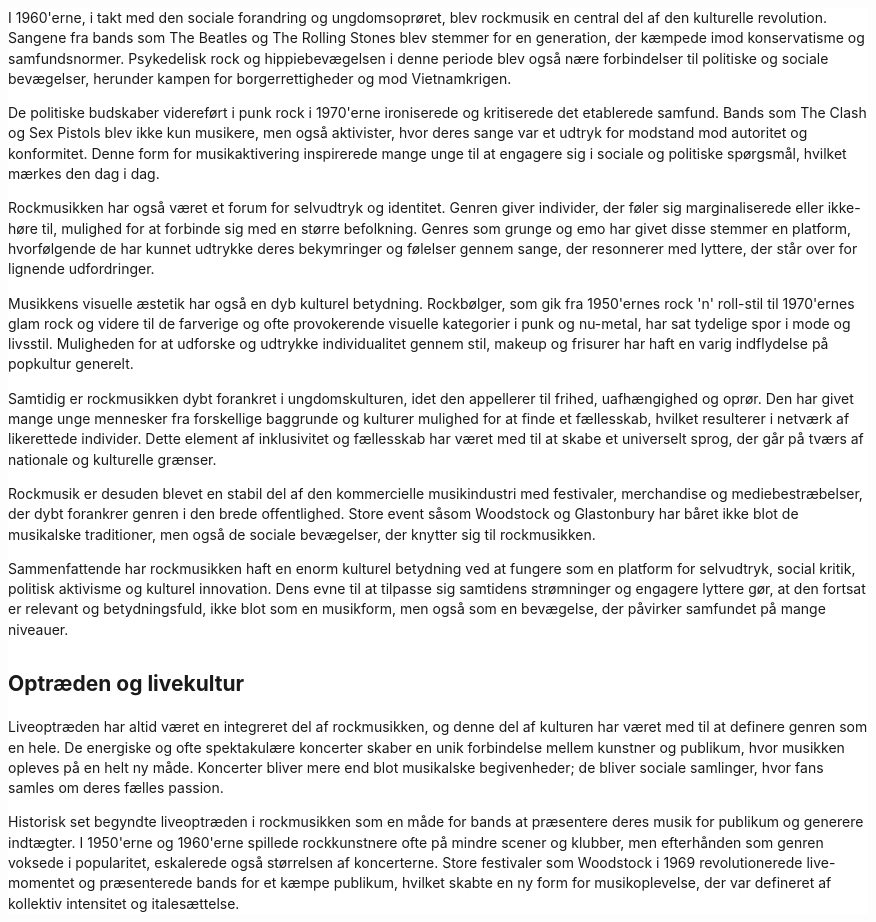 I 1960'erne, i takt med den sociale forandring og ungdomsoprøret, blev rockmusik en central del af den kulturelle revolution. Sangene fra bands som The Beatles og The Rolling Stones blev stemmer for en generation, der kæmpede imod konservatisme og samfundsnormer. Psykedelisk rock og hippiebevægelsen i denne periode blev også nære forbindelser til politiske og sociale bevægelser, herunder kampen for borgerrettigheder og mod Vietnamkrigen.

De politiske budskaber videreført i punk rock i 1970'erne ironiserede og kritiserede det etablerede samfund. Bands som The Clash og Sex Pistols blev ikke kun musikere, men også aktivister, hvor deres sange var et udtryk for modstand mod autoritet og konformitet. Denne form for musikaktivering inspirerede mange unge til at engagere sig i sociale og politiske spørgsmål, hvilket mærkes den dag i dag.

Rockmusikken har også været et forum for selvudtryk og identitet. Genren giver individer, der føler sig marginaliserede eller ikke-høre til, mulighed for at forbinde sig med en større befolkning. Genres som grunge og emo har givet disse stemmer en platform, hvorfølgende de har kunnet udtrykke deres bekymringer og følelser gennem sange, der resonnerer med lyttere, der står over for lignende udfordringer.

Musikkens visuelle æstetik har også en dyb kulturel betydning. Rockbølger, som gik fra 1950'ernes rock 'n' roll-stil til 1970'ernes glam rock og videre til de farverige og ofte provokerende visuelle kategorier i punk og nu-metal, har sat tydelige spor i mode og livsstil. Muligheden for at udforske og udtrykke individualitet gennem stil, makeup og frisurer har haft en varig indflydelse på popkultur generelt. 

Samtidig er rockmusikken dybt forankret i ungdomskulturen, idet den appellerer til frihed, uafhængighed og oprør. Den har givet mange unge mennesker fra forskellige baggrunde og kulturer mulighed for at finde et fællesskab, hvilket resulterer i netværk af likerettede individer. Dette element af inklusivitet og fællesskab har været med til at skabe et universelt sprog, der går på tværs af nationale og kulturelle grænser.

Rockmusik er desuden blevet en stabil del af den kommercielle musikindustri med festivaler, merchandise og mediebestræbelser, der dybt forankrer genren i den brede offentlighed. Store event såsom Woodstock og Glastonbury har båret ikke blot de musikalske traditioner, men også de sociale bevægelser, der knytter sig til rockmusikken.

Sammenfattende har rockmusikken haft en enorm kulturel betydning ved at fungere som en platform for selvudtryk, social kritik, politisk aktivisme og kulturel innovation. Dens evne til at tilpasse sig samtidens strømninger og engagere lyttere gør, at den fortsat er relevant og betydningsfuld, ikke blot som en musikform, men også som en bevægelse, der påvirker samfundet på mange niveauer.


## Optræden og livekultur

Liveoptræden har altid været en integreret del af rockmusikken, og denne del af kulturen har været med til at definere genren som en hele. De energiske og ofte spektakulære koncerter skaber en unik forbindelse mellem kunstner og publikum, hvor musikken opleves på en helt ny måde. Koncerter bliver mere end blot musikalske begivenheder; de bliver sociale samlinger, hvor fans samles om deres fælles passion.

Historisk set begyndte liveoptræden i rockmusikken som en måde for bands at præsentere deres musik for publikum og generere indtægter. I 1950'erne og 1960'erne spillede rockkunstnere ofte på mindre scener og klubber, men efterhånden som genren voksede i popularitet, eskalerede også størrelsen af koncerterne. Store festivaler som Woodstock i 1969 revolutionerede live-momentet og præsenterede bands for et kæmpe publikum, hvilket skabte en ny form for musikoplevelse, der var defineret af kollektiv intensitet og italesættelse.
